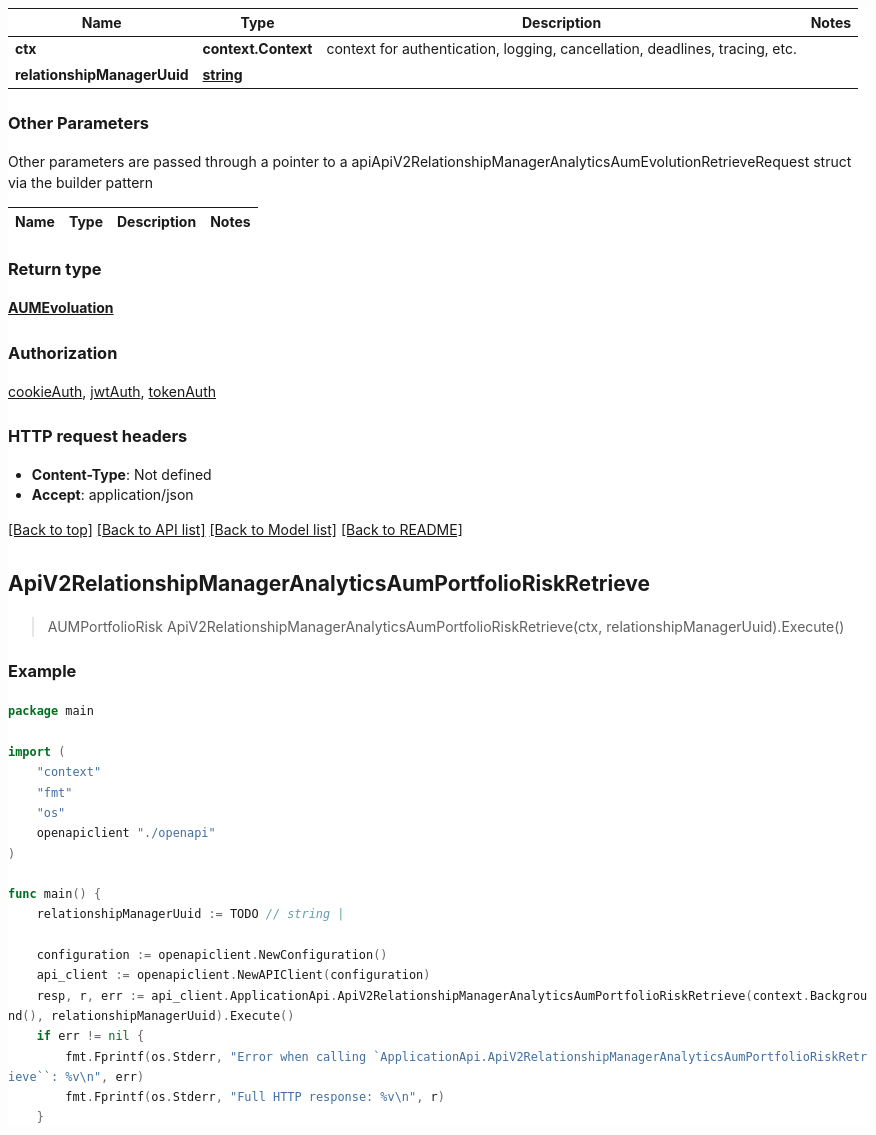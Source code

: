
Name | Type | Description  | Notes
------------- | ------------- | ------------- | -------------
**ctx** | **context.Context** | context for authentication, logging, cancellation, deadlines, tracing, etc.
**relationshipManagerUuid** | [**string**](.md) |  | 

### Other Parameters

Other parameters are passed through a pointer to a apiApiV2RelationshipManagerAnalyticsAumEvolutionRetrieveRequest struct via the builder pattern


Name | Type | Description  | Notes
------------- | ------------- | ------------- | -------------


### Return type

[**AUMEvoluation**](AUMEvoluation.md)

### Authorization

[cookieAuth](../README.md#cookieAuth), [jwtAuth](../README.md#jwtAuth), [tokenAuth](../README.md#tokenAuth)

### HTTP request headers

- **Content-Type**: Not defined
- **Accept**: application/json

[[Back to top]](#) [[Back to API list]](../README.md#documentation-for-api-endpoints)
[[Back to Model list]](../README.md#documentation-for-models)
[[Back to README]](../README.md)


## ApiV2RelationshipManagerAnalyticsAumPortfolioRiskRetrieve

> AUMPortfolioRisk ApiV2RelationshipManagerAnalyticsAumPortfolioRiskRetrieve(ctx, relationshipManagerUuid).Execute()



### Example

```go
package main

import (
    "context"
    "fmt"
    "os"
    openapiclient "./openapi"
)

func main() {
    relationshipManagerUuid := TODO // string | 

    configuration := openapiclient.NewConfiguration()
    api_client := openapiclient.NewAPIClient(configuration)
    resp, r, err := api_client.ApplicationApi.ApiV2RelationshipManagerAnalyticsAumPortfolioRiskRetrieve(context.Background(), relationshipManagerUuid).Execute()
    if err != nil {
        fmt.Fprintf(os.Stderr, "Error when calling `ApplicationApi.ApiV2RelationshipManagerAnalyticsAumPortfolioRiskRetrieve``: %v\n", err)
        fmt.Fprintf(os.Stderr, "Full HTTP response: %v\n", r)
    }
```